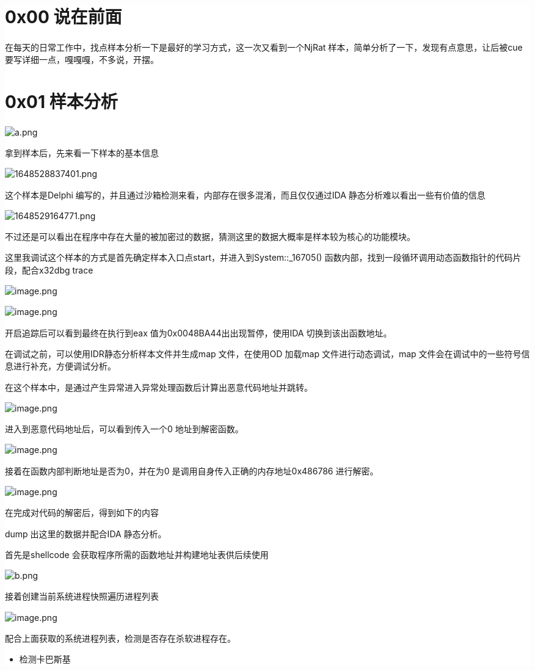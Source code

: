 0x00 说在前面
=========

在每天的日常工作中，找点样本分析一下是最好的学习方式，这一次又看到一个NjRat 样本，简单分析了一下，发现有点意思，让后被cue 要写详细一点，嘎嘎嘎，不多说，开摆。

0x01 样本分析
=========

![a.png](https://shs3.b.qianxin.com/attack_forum/2022/03/attach-08848cfc8f65d02bf6598200d328ec5da7c34841.png)

拿到样本后，先来看一下样本的基本信息

![1648528837401.png](https://shs3.b.qianxin.com/attack_forum/2022/03/attach-718d38a95a7a7cfdaffa8269143154e5a20853c5.png)

这个样本是Delphi 编写的，并且通过沙箱检测来看，内部存在很多混淆，而且仅仅通过IDA 静态分析难以看出一些有价值的信息

![1648529164771.png](https://shs3.b.qianxin.com/attack_forum/2022/03/attach-42e0bb6f56b2bcedd7a992f0d14a4f5c9d14a3b0.png)

不过还是可以看出在程序中存在大量的被加密过的数据，猜测这里的数据大概率是样本较为核心的功能模块。

这里我调试这个样本的方式是首先确定样本入口点start，并进入到System::\_16705() 函数内部，找到一段循环调用动态函数指针的代码片段，配合x32dbg trace

![image.png](https://shs3.b.qianxin.com/attack_forum/2022/03/attach-e1a82a3f7d2aff2d61c54279971e7c0d79afbcfa.png)

![image.png](https://shs3.b.qianxin.com/attack_forum/2022/03/attach-78ce9b3f840e0a6595c3dbf9b4d77f0f38b93a73.png)

开启追踪后可以看到最终在执行到eax 值为0x0048BA44出出现暂停，使用IDA 切换到该出函数地址。

在调试之前，可以使用IDR静态分析样本文件并生成map 文件，在使用OD 加载map 文件进行动态调试，map 文件会在调试中的一些符号信息进行补充，方便调试分析。

在这个样本中，是通过产生异常进入异常处理函数后计算出恶意代码地址并跳转。

![image.png](https://shs3.b.qianxin.com/attack_forum/2022/03/attach-4769dd2ac6de1e964e15ebf660e9b6fb58b557b1.png)

进入到恶意代码地址后，可以看到传入一个0 地址到解密函数。

![image.png](https://shs3.b.qianxin.com/attack_forum/2022/03/attach-3118c67e1d9dfbdd0d12c55b67ff63ba8c12736a.png)

接着在函数内部判断地址是否为0，并在为0 是调用自身传入正确的内存地址0x486786 进行解密。

![image.png](https://shs3.b.qianxin.com/attack_forum/2022/03/attach-aa4ab50c90e19006e87d7c5cdb33843c745cfafd.png)

在完成对代码的解密后，得到如下的内容

dump 出这里的数据并配合IDA 静态分析。

首先是shellcode 会获取程序所需的函数地址并构建地址表供后续使用

![b.png](https://shs3.b.qianxin.com/attack_forum/2022/03/attach-a206325a71aa8f2cbe56865fc8acdede539f06c0.png)

接着创建当前系统进程快照遍历进程列表

![image.png](https://shs3.b.qianxin.com/attack_forum/2022/03/attach-9394facde62f9d96550cc0ebd0f97cb8c7e08573.png)

配合上面获取的系统进程列表，检测是否存在杀软进程存在。

- 检测卡巴斯基
    